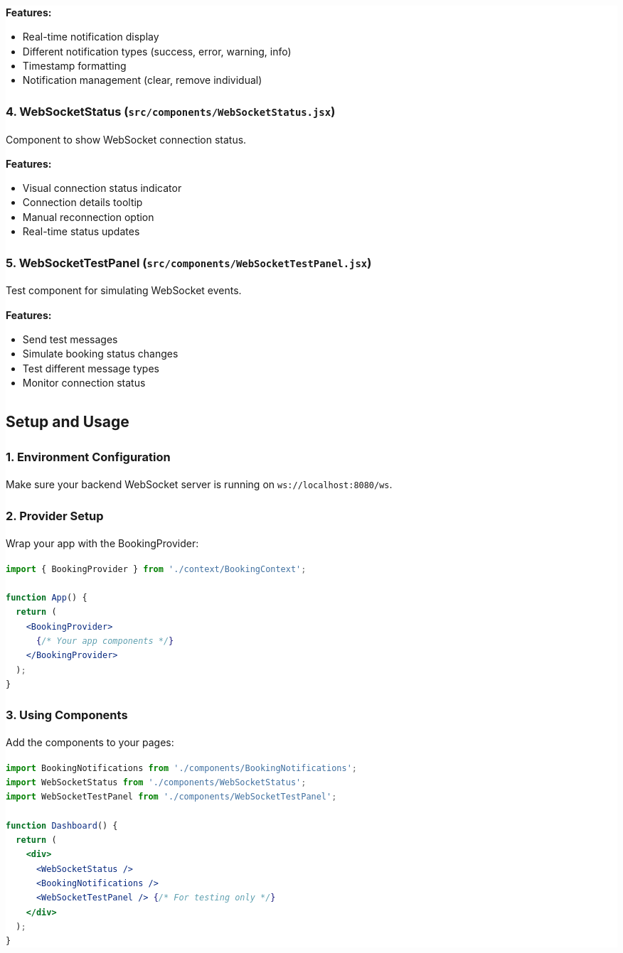 **Features:**
- Real-time notification display
- Different notification types (success, error, warning, info)
- Timestamp formatting
- Notification management (clear, remove individual)

### 4. WebSocketStatus (`src/components/WebSocketStatus.jsx`)
Component to show WebSocket connection status.

**Features:**
- Visual connection status indicator
- Connection details tooltip
- Manual reconnection option
- Real-time status updates

### 5. WebSocketTestPanel (`src/components/WebSocketTestPanel.jsx`)
Test component for simulating WebSocket events.

**Features:**
- Send test messages
- Simulate booking status changes
- Test different message types
- Monitor connection status

## Setup and Usage

### 1. Environment Configuration
Make sure your backend WebSocket server is running on `ws://localhost:8080/ws`.

### 2. Provider Setup
Wrap your app with the BookingProvider:

```jsx
import { BookingProvider } from './context/BookingContext';

function App() {
  return (
    <BookingProvider>
      {/* Your app components */}
    </BookingProvider>
  );
}
```

### 3. Using Components
Add the components to your pages:

```jsx
import BookingNotifications from './components/BookingNotifications';
import WebSocketStatus from './components/WebSocketStatus';
import WebSocketTestPanel from './components/WebSocketTestPanel';

function Dashboard() {
  return (
    <div>
      <WebSocketStatus />
      <BookingNotifications />
      <WebSocketTestPanel /> {/* For testing only */}
    </div>
  );
}
```

